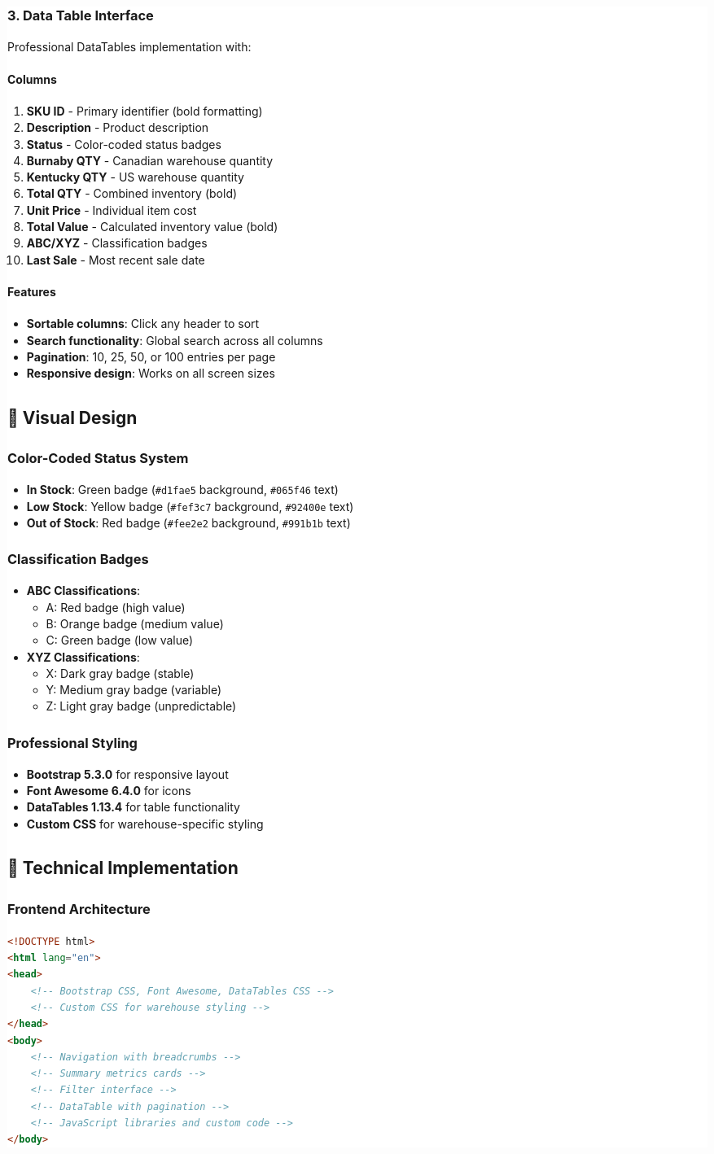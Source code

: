 ### 3. Data Table Interface
Professional DataTables implementation with:

#### Columns
1. **SKU ID** - Primary identifier (bold formatting)
2. **Description** - Product description
3. **Status** - Color-coded status badges
4. **Burnaby QTY** - Canadian warehouse quantity
5. **Kentucky QTY** - US warehouse quantity
6. **Total QTY** - Combined inventory (bold)
7. **Unit Price** - Individual item cost
8. **Total Value** - Calculated inventory value (bold)
9. **ABC/XYZ** - Classification badges
10. **Last Sale** - Most recent sale date

#### Features
- **Sortable columns**: Click any header to sort
- **Search functionality**: Global search across all columns
- **Pagination**: 10, 25, 50, or 100 entries per page
- **Responsive design**: Works on all screen sizes

## 🎨 Visual Design

### Color-Coded Status System
- **In Stock**: Green badge (`#d1fae5` background, `#065f46` text)
- **Low Stock**: Yellow badge (`#fef3c7` background, `#92400e` text)
- **Out of Stock**: Red badge (`#fee2e2` background, `#991b1b` text)

### Classification Badges
- **ABC Classifications**: 
  - A: Red badge (high value)
  - B: Orange badge (medium value)
  - C: Green badge (low value)
- **XYZ Classifications**:
  - X: Dark gray badge (stable)
  - Y: Medium gray badge (variable)
  - Z: Light gray badge (unpredictable)

### Professional Styling
- **Bootstrap 5.3.0** for responsive layout
- **Font Awesome 6.4.0** for icons
- **DataTables 1.13.4** for table functionality
- **Custom CSS** for warehouse-specific styling

## 🔧 Technical Implementation

### Frontend Architecture
```html
<!DOCTYPE html>
<html lang="en">
<head>
    <!-- Bootstrap CSS, Font Awesome, DataTables CSS -->
    <!-- Custom CSS for warehouse styling -->
</head>
<body>
    <!-- Navigation with breadcrumbs -->
    <!-- Summary metrics cards -->
    <!-- Filter interface -->
    <!-- DataTable with pagination -->
    <!-- JavaScript libraries and custom code -->
</body>
```